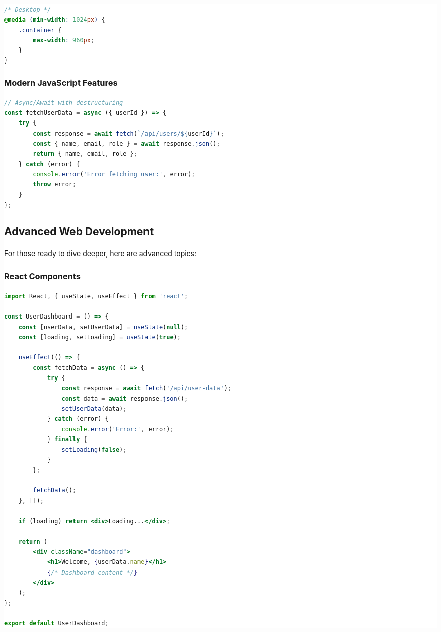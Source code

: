 ```css showLineNumbers
/* Desktop */
@media (min-width: 1024px) {
    .container {
        max-width: 960px;
    }
}
```

### Modern JavaScript Features

```javascript showLineNumbers 
// Async/Await with destructuring
const fetchUserData = async ({ userId }) => {
    try {
        const response = await fetch(`/api/users/${userId}`);
        const { name, email, role } = await response.json();
        return { name, email, role };
    } catch (error) {
        console.error('Error fetching user:', error);
        throw error;
    }
};
```

## Advanced Web Development

For those ready to dive deeper, here are advanced topics:

### React Components

```jsx showLineNumbers
import React, { useState, useEffect } from 'react';

const UserDashboard = () => {
    const [userData, setUserData] = useState(null);
    const [loading, setLoading] = useState(true);

    useEffect(() => {
        const fetchData = async () => {
            try {
                const response = await fetch('/api/user-data');
                const data = await response.json();
                setUserData(data);
            } catch (error) {
                console.error('Error:', error);
            } finally {
                setLoading(false);
            }
        };

        fetchData();
    }, []);

    if (loading) return <div>Loading...</div>;

    return (
        <div className="dashboard">
            <h1>Welcome, {userData.name}</h1>
            {/* Dashboard content */}
        </div>
    );
};

export default UserDashboard;
```
